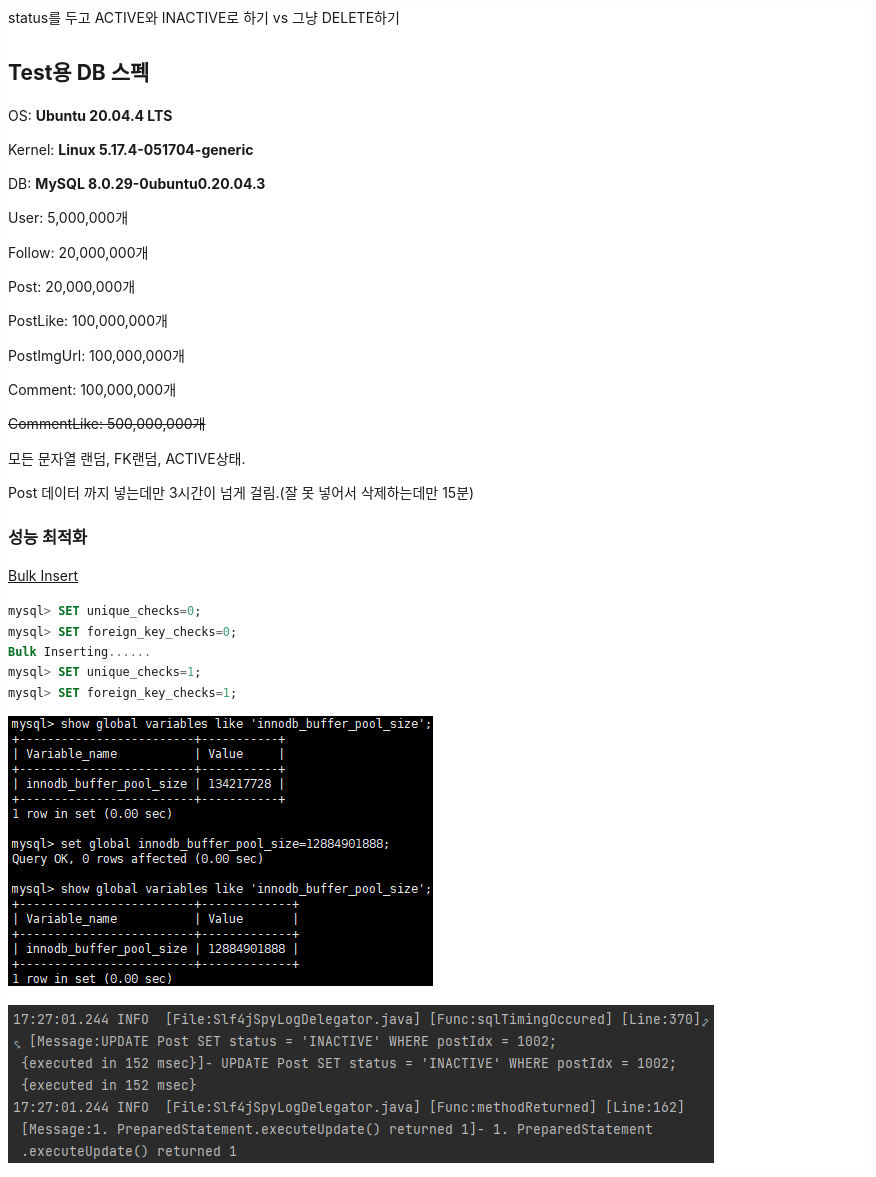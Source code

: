 status를 두고 ACTIVE와 INACTIVE로 하기 vs 그냥 DELETE하기

## Test용 DB 스펙

OS: **Ubuntu 20.04.4 LTS**

Kernel: **Linux 5.17.4-051704-generic**

DB: **MySQL 8.0.29-0ubuntu0.20.04.3**

User: 5,000,000개

Follow: 20,000,000개

Post: 20,000,000개

PostLike: 100,000,000개

PostImgUrl: 100,000,000개

Comment: 100,000,000개

~~CommentLike: 500,000,000개~~

모든 문자열 랜덤, FK랜덤, ACTIVE상태.

Post 데이터 까지 넣는데만 3시간이 넘게 걸림.(잘 못 넣어서 삭제하는데만 15분)

### 성능 최적화

[Bulk Insert](https://dev.dwer.kr/2020/04/mysql-bulk-inserting.html)

```sql
mysql> SET unique_checks=0;
mysql> SET foreign_key_checks=0;
Bulk Inserting......
mysql> SET unique_checks=1;
mysql> SET foreign_key_checks=1;
```

![Untitled](.img/Untitled%201.png)

![Untitled](.img/Untitled%202.png)
